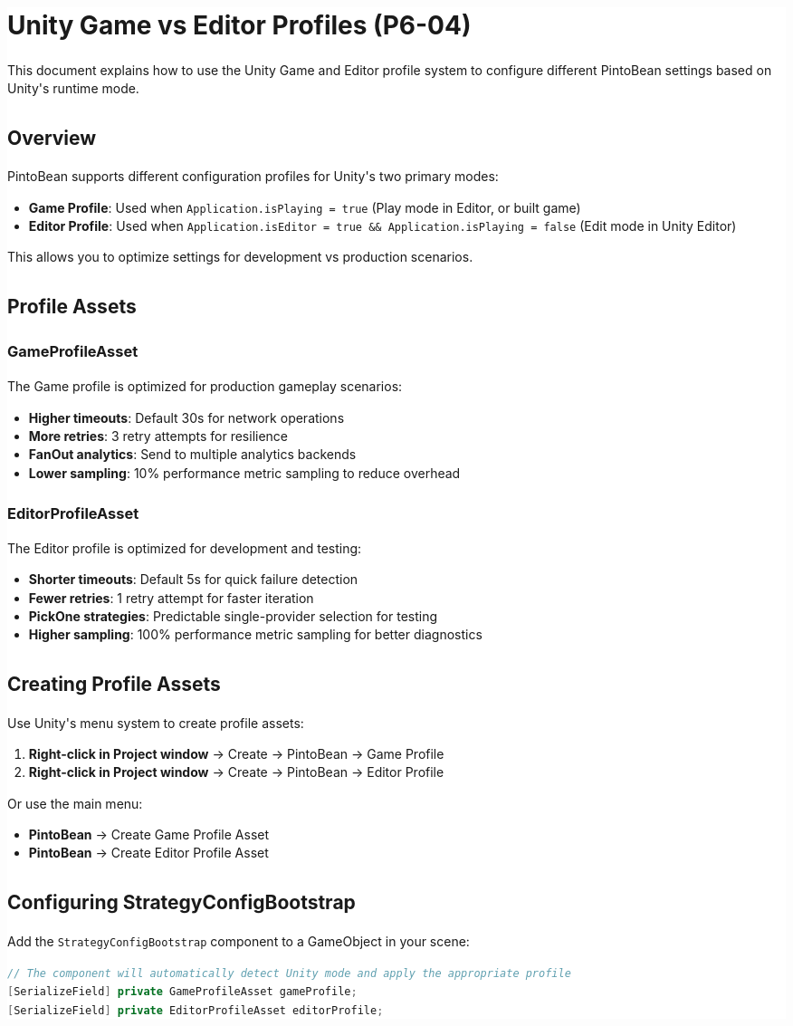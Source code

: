 # Unity Game vs Editor Profiles (P6-04)

This document explains how to use the Unity Game and Editor profile system to configure different PintoBean settings based on Unity's runtime mode.

## Overview

PintoBean supports different configuration profiles for Unity's two primary modes:

- **Game Profile**: Used when `Application.isPlaying = true` (Play mode in Editor, or built game)
- **Editor Profile**: Used when `Application.isEditor = true && Application.isPlaying = false` (Edit mode in Unity Editor)

This allows you to optimize settings for development vs production scenarios.

## Profile Assets

### GameProfileAsset

The Game profile is optimized for production gameplay scenarios:

- **Higher timeouts**: Default 30s for network operations
- **More retries**: 3 retry attempts for resilience
- **FanOut analytics**: Send to multiple analytics backends
- **Lower sampling**: 10% performance metric sampling to reduce overhead

### EditorProfileAsset  

The Editor profile is optimized for development and testing:

- **Shorter timeouts**: Default 5s for quick failure detection
- **Fewer retries**: 1 retry attempt for faster iteration
- **PickOne strategies**: Predictable single-provider selection for testing
- **Higher sampling**: 100% performance metric sampling for better diagnostics

## Creating Profile Assets

Use Unity's menu system to create profile assets:

1. **Right-click in Project window** → Create → PintoBean → Game Profile
2. **Right-click in Project window** → Create → PintoBean → Editor Profile

Or use the main menu:

- **PintoBean** → Create Game Profile Asset
- **PintoBean** → Create Editor Profile Asset

## Configuring StrategyConfigBootstrap

Add the `StrategyConfigBootstrap` component to a GameObject in your scene:

```csharp
// The component will automatically detect Unity mode and apply the appropriate profile
[SerializeField] private GameProfileAsset gameProfile;
[SerializeField] private EditorProfileAsset editorProfile;
```
